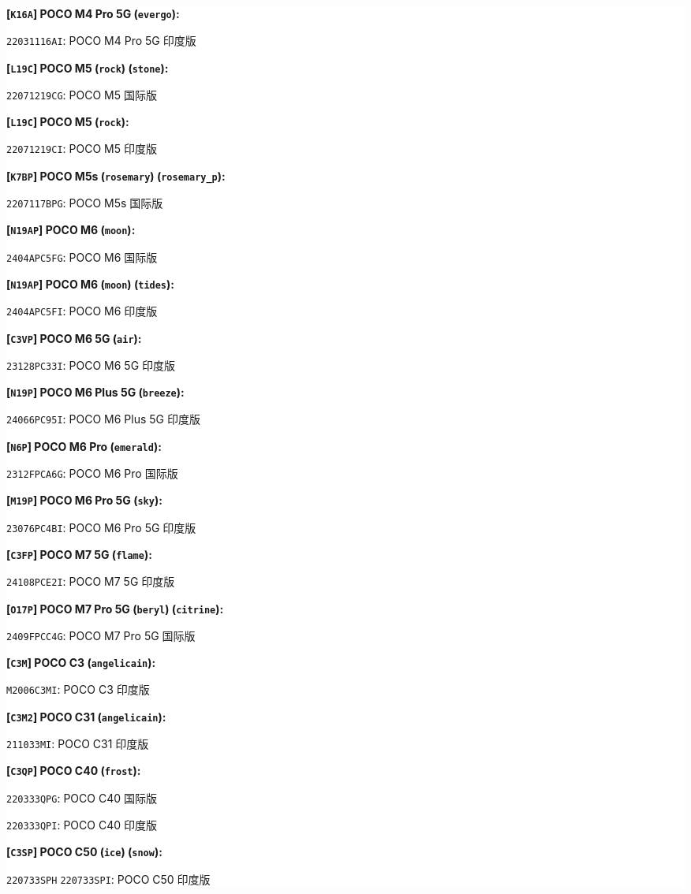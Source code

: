 **[`K16A`] POCO M4 Pro 5G (`evergo`):**

`22031116AI`: POCO M4 Pro 5G 印度版

**[`L19C`] POCO M5 (`rock`) (`stone`):**

`22071219CG`: POCO M5 国际版

**[`L19C`] POCO M5 (`rock`):**

`22071219CI`: POCO M5 印度版

**[`K7BP`] POCO M5s (`rosemary`) (`rosemary_p`):**

`2207117BPG`: POCO M5s 国际版

**[`N19AP`] POCO M6 (`moon`):**

`2404APC5FG`: POCO M6 国际版

**[`N19AP`] POCO M6 (`moon`) (`tides`):**

`2404APC5FI`: POCO M6 印度版

**[`C3VP`] POCO M6 5G (`air`):**

`23128PC33I`: POCO M6 5G 印度版

**[`N19P`] POCO M6 Plus 5G (`breeze`):**

`24066PC95I`: POCO M6 Plus 5G 印度版

**[`N6P`] POCO M6 Pro (`emerald`):**

`2312FPCA6G`: POCO M6 Pro 国际版

**[`M19P`] POCO M6 Pro 5G (`sky`):**

`23076PC4BI`: POCO M6 Pro 5G 印度版

**[`C3FP`] POCO M7 5G (`flame`):**

`24108PCE2I`: POCO M7 5G 印度版

**[`O17P`] POCO M7 Pro 5G (`beryl`) (`citrine`):**

`2409FPCC4G`: POCO M7 Pro 5G 国际版

**[`C3M`] POCO C3 (`angelicain`):**

`M2006C3MI`: POCO C3 印度版

**[`C3M2`] POCO C31 (`angelicain`):**

`211033MI`: POCO C31 印度版

**[`C3QP`] POCO C40 (`frost`):**

`220333QPG`: POCO C40 国际版

`220333QPI`: POCO C40 印度版

**[`C3SP`] POCO C50 (`ice`) (`snow`):**

`220733SPH` `220733SPI`: POCO C50 印度版
